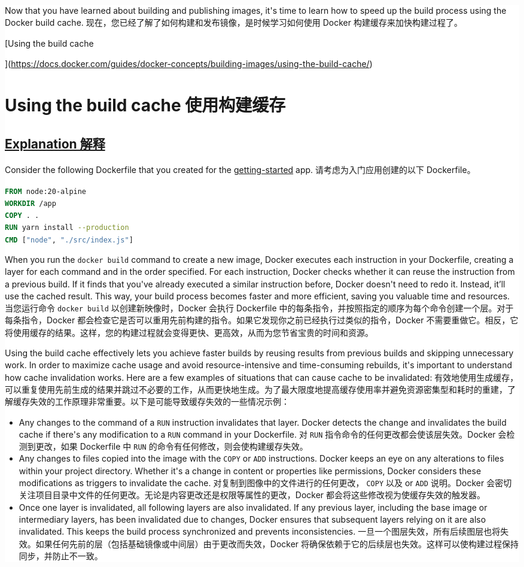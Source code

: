 Now that you have learned about building and publishing images, it's time  to learn how to speed up the build process using the Docker build cache.
现在，您已经了解了如何构建和发布镜像，是时候学习如何使用 Docker 构建缓存来加快构建过程了。

[Using the build cache

](https://docs.docker.com/guides/docker-concepts/building-images/using-the-build-cache/)

# Using the build cache 使用构建缓存

<iframe id="youtube-player-Ri6jMknjprY" data-video-id="Ri6jMknjprY" class="youtube-video aspect-video w-full" frameborder="0" allowfullscreen="" allow="accelerometer; autoplay; clipboard-write; encrypted-media; gyroscope; picture-in-picture; web-share" referrerpolicy="strict-origin-when-cross-origin" title="Docker concepts - Using the build cache" width="100%" height="100%" src="https://www.youtube.com/embed/Ri6jMknjprY?rel=0&amp;iv_load_policy=3&amp;enablejsapi=1&amp;origin=https%3A%2F%2Fdocs.docker.com&amp;widgetid=1" data-gtm-yt-inspected-27="true"></iframe>

## [Explanation 解释](https://docs.docker.com/guides/docker-concepts/building-images/using-the-build-cache/#explanation)

Consider the following Dockerfile that you created for the [getting-started](https://docs.docker.com/guides/docker-concepts/building-images/writing-a-dockerfile/) app.
请考虑为入门应用创建的以下 Dockerfile。

```dockerfile
FROM node:20-alpine
WORKDIR /app
COPY . .
RUN yarn install --production
CMD ["node", "./src/index.js"]
```

When you run the `docker build` command to create a new image, Docker executes each instruction in your Dockerfile, creating a layer for each command and in the order  specified. For each instruction, Docker checks whether it can reuse the  instruction from a previous build. If it finds that you've already  executed a similar instruction before, Docker doesn't need to redo it.  Instead, it’ll use the cached result. This way, your build process  becomes faster and more efficient, saving you valuable time and  resources.
当您运行命令 `docker build` 以创建新映像时，Docker 会执行 Dockerfile 中的每条指令，并按照指定的顺序为每个命令创建一个层。对于每条指令，Docker  都会检查它是否可以重用先前构建的指令。如果它发现你之前已经执行过类似的指令，Docker  不需要重做它。相反，它将使用缓存的结果。这样，您的构建过程就会变得更快、更高效，从而为您节省宝贵的时间和资源。

Using the build cache effectively lets you achieve faster builds by reusing  results from previous builds and skipping unnecessary work. In order to maximize cache usage and avoid resource-intensive and  time-consuming rebuilds, it's important to understand how cache  invalidation works. Here are a few examples of situations that can cause cache to be  invalidated:
有效地使用生成缓存，可以重复使用先前生成的结果并跳过不必要的工作，从而更快地生成。为了最大限度地提高缓存使用率并避免资源密集型和耗时的重建，了解缓存失效的工作原理非常重要。以下是可能导致缓存失效的一些情况示例：

- Any changes to the command of a `RUN` instruction invalidates that layer. Docker detects the change and invalidates the build cache if there's any modification to a `RUN` command in your Dockerfile.
  对 `RUN` 指令命令的任何更改都会使该层失效。Docker 会检测到更改，如果 Dockerfile 中 `RUN` 的命令有任何修改，则会使构建缓存失效。
- Any changes to files copied into the image with the `COPY` or `ADD` instructions. Docker keeps an eye on any alterations to files within  your project directory. Whether it's a change in content or properties  like permissions, Docker considers these modifications as triggers to  invalidate the cache.
  对复制到图像中的文件进行的任何更改， `COPY` 以及 or `ADD` 说明。Docker 会密切关注项目目录中文件的任何更改。无论是内容更改还是权限等属性的更改，Docker 都会将这些修改视为使缓存失效的触发器。
- Once one layer is invalidated, all following layers are also invalidated. If any previous layer, including the base image or intermediary layers,  has been invalidated due to changes, Docker ensures that subsequent  layers relying on it are also invalidated. This keeps the build process  synchronized and prevents inconsistencies.
  一旦一个图层失效，所有后续图层也将失效。如果任何先前的层（包括基础镜像或中间层）由于更改而失效，Docker 将确保依赖于它的后续层也失效。这样可以使构建过程保持同步，并防止不一致。

